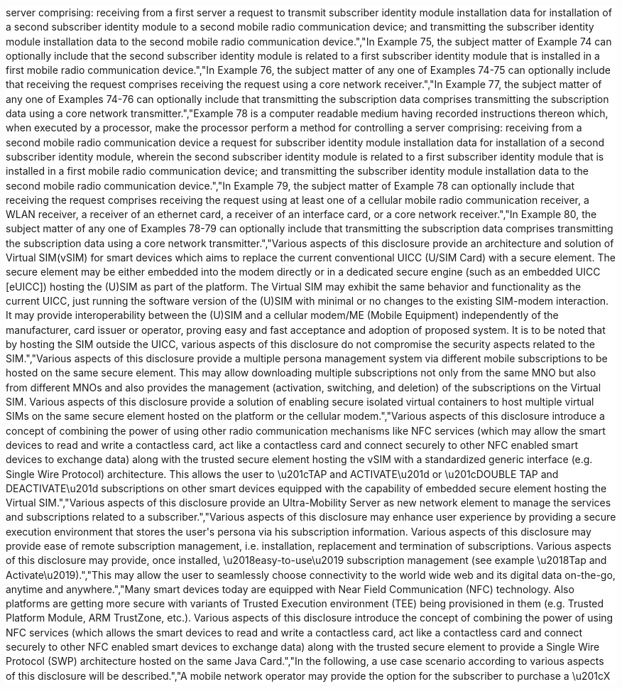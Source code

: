 server comprising: receiving from a first server a request to transmit subscriber identity module installation data for installation of a second subscriber identity module to a second mobile radio communication device; and transmitting the subscriber identity module installation data to the second mobile radio communication device.","In Example 75, the subject matter of Example 74 can optionally include that the second subscriber identity module is related to a first subscriber identity module that is installed in a first mobile radio communication device.","In Example 76, the subject matter of any one of Examples 74-75 can optionally include that receiving the request comprises receiving the request using a core network receiver.","In Example 77, the subject matter of any one of Examples 74-76 can optionally include that transmitting the subscription data comprises transmitting the subscription data using a core network transmitter.","Example 78 is a computer readable medium having recorded instructions thereon which, when executed by a processor, make the processor perform a method for controlling a server comprising: receiving from a second mobile radio communication device a request for subscriber identity module installation data for installation of a second subscriber identity module, wherein the second subscriber identity module is related to a first subscriber identity module that is installed in a first mobile radio communication device; and transmitting the subscriber identity module installation data to the second mobile radio communication device.","In Example 79, the subject matter of Example 78 can optionally include that receiving the request comprises receiving the request using at least one of a cellular mobile radio communication receiver, a WLAN receiver, a receiver of an ethernet card, a receiver of an interface card, or a core network receiver.","In Example 80, the subject matter of any one of Examples 78-79 can optionally include that transmitting the subscription data comprises transmitting the subscription data using a core network transmitter.","Various aspects of this disclosure provide an architecture and solution of Virtual SIM(vSIM) for smart devices which aims to replace the current conventional UICC (U\/SIM Card) with a secure element. The secure element may be either embedded into the modem directly or in a dedicated secure engine (such as an embedded UICC [eUICC]) hosting the (U)SIM as part of the platform. The Virtual SIM may exhibit the same behavior and functionality as the current UICC, just running the software version of the (U)SIM with minimal or no changes to the existing SIM-modem interaction. It may provide interoperability between the (U)SIM and a cellular modem\/ME (Mobile Equipment) independently of the manufacturer, card issuer or operator, proving easy and fast acceptance and adoption of proposed system. It is to be noted that by hosting the SIM outside the UICC, various aspects of this disclosure do not compromise the security aspects related to the SIM.","Various aspects of this disclosure provide a multiple persona management system via different mobile subscriptions to be hosted on the same secure element. This may allow downloading multiple subscriptions not only from the same MNO but also from different MNOs and also provides the management (activation, switching, and deletion) of the subscriptions on the Virtual SIM. Various aspects of this disclosure provide a solution of enabling secure isolated virtual containers to host multiple virtual SIMs on the same secure element hosted on the platform or the cellular modem.","Various aspects of this disclosure introduce a concept of combining the power of using other radio communication mechanisms like NFC services (which may allow the smart devices to read and write a contactless card, act like a contactless card and connect securely to other NFC enabled smart devices to exchange data) along with the trusted secure element hosting the vSIM with a standardized generic interface (e.g. Single Wire Protocol) architecture. This allows the user to \u201cTAP and ACTIVATE\u201d or \u201cDOUBLE TAP and DEACTIVATE\u201d subscriptions on other smart devices equipped with the capability of embedded secure element hosting the Virtual SIM.","Various aspects of this disclosure provide an Ultra-Mobility Server as new network element to manage the services and subscriptions related to a subscriber.","Various aspects of this disclosure may enhance user experience by providing a secure execution environment that stores the user's persona via his subscription information. Various aspects of this disclosure may provide ease of remote subscription management, i.e. installation, replacement and termination of subscriptions. Various aspects of this disclosure may provide, once installed, \u2018easy-to-use\u2019 subscription management (see example \u2018Tap and Activate\u2019).","This may allow the user to seamlessly choose connectivity to the world wide web and its digital data on-the-go, anytime and anywhere.","Many smart devices today are equipped with Near Field Communication (NFC) technology. Also platforms are getting more secure with variants of Trusted Execution environment (TEE) being provisioned in them (e.g. Trusted Platform Module, ARM TrustZone, etc.). Various aspects of this disclosure introduce the concept of combining the power of using NFC services (which allows the smart devices to read and write a contactless card, act like a contactless card and connect securely to other NFC enabled smart devices to exchange data) along with the trusted secure element to provide a Single Wire Protocol (SWP) architecture hosted on the same Java Card.","In the following, a use case scenario according to various aspects of this disclosure will be described.","A mobile network operator may provide the option for the subscriber to purchase a \u201cX